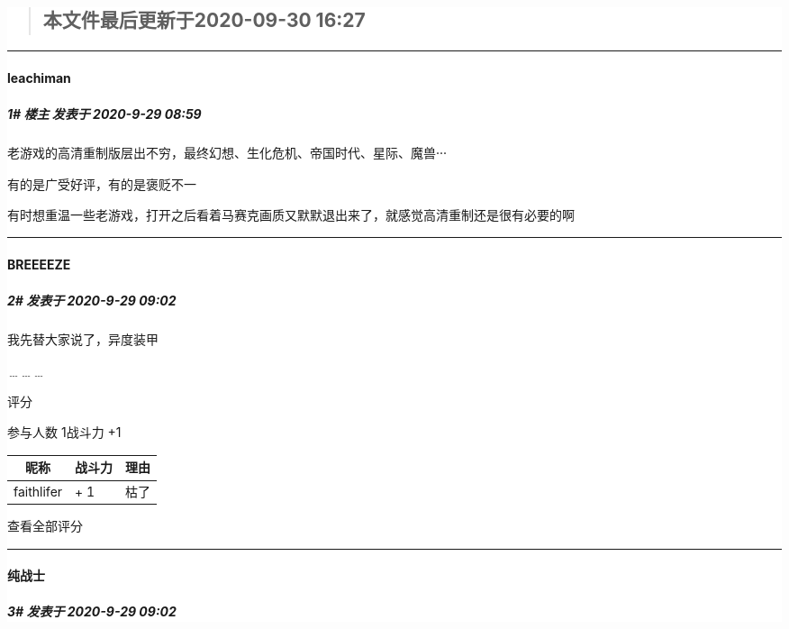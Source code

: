 > ## **本文件最后更新于2020-09-30 16:27** 



-----

####  leachiman  
##### 1#       楼主       发表于 2020-9-29 08:59




老游戏的高清重制版层出不穷，最终幻想、生化危机、帝国时代、星际、魔兽···


有的是广受好评，有的是褒贬不一


有时想重温一些老游戏，打开之后看着马赛克画质又默默退出来了，就感觉高清重制还是很有必要的啊







-----

####  BREEEEZE  
##### 2#       发表于 2020-9-29 09:02




我先替大家说了，异度装甲



﹍﹍﹍

评分





 参与人数 1战斗力 +1

|昵称|战斗力|理由|
|----|---|---|
| faithlifer| + 1|枯了|



查看全部评分






-----

####  纯战士  
##### 3#       发表于 2020-9-29 09:02



